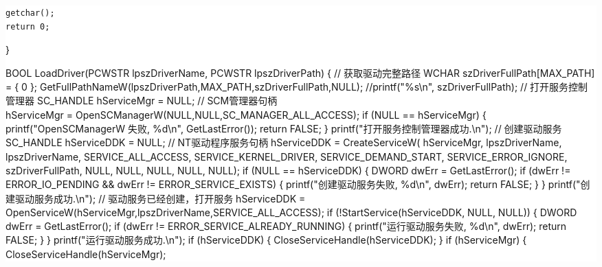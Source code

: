 	getchar();
	return 0;
}

BOOL LoadDriver(PCWSTR lpszDriverName, PCWSTR lpszDriverPath)
{
	// 获取驱动完整路径
	WCHAR szDriverFullPath[MAX_PATH] = { 0 };
	GetFullPathNameW(lpszDriverPath,MAX_PATH,szDriverFullPath,NULL);
	//printf("%s\n", szDriverFullPath);
	// 打开服务控制管理器
	SC_HANDLE hServiceMgr = NULL; // SCM管理器句柄	
	hServiceMgr = OpenSCManagerW(NULL,NULL,SC_MANAGER_ALL_ACCESS);
	if (NULL == hServiceMgr)
	{
		printf("OpenSCManagerW 失败, %d\n", GetLastError());
		return FALSE;
	}
	printf("打开服务控制管理器成功.\n");
	// 创建驱动服务
	SC_HANDLE hServiceDDK = NULL; // NT驱动程序服务句柄
	hServiceDDK = CreateServiceW(
		hServiceMgr,
		lpszDriverName,
		lpszDriverName,
		SERVICE_ALL_ACCESS,
		SERVICE_KERNEL_DRIVER,
		SERVICE_DEMAND_START,
		SERVICE_ERROR_IGNORE,
		szDriverFullPath,
		NULL,
		NULL,
		NULL,
		NULL,
		NULL);
	if (NULL == hServiceDDK)
	{
		DWORD dwErr = GetLastError();
		if (dwErr != ERROR_IO_PENDING && dwErr != ERROR_SERVICE_EXISTS)
		{
			printf("创建驱动服务失败, %d\n", dwErr);
			return FALSE;
		}
	}
	printf("创建驱动服务成功.\n");
	// 驱动服务已经创建，打开服务
	hServiceDDK = OpenServiceW(hServiceMgr,lpszDriverName,SERVICE_ALL_ACCESS);
	if (!StartService(hServiceDDK, NULL, NULL))
	{
		DWORD dwErr = GetLastError();
		if (dwErr != ERROR_SERVICE_ALREADY_RUNNING)
		{
			printf("运行驱动服务失败, %d\n", dwErr);
			return FALSE;
		}
	}
	printf("运行驱动服务成功.\n");
	if (hServiceDDK)
	{
		CloseServiceHandle(hServiceDDK);
	}
	if (hServiceMgr)
	{
		CloseServiceHandle(hServiceMgr);